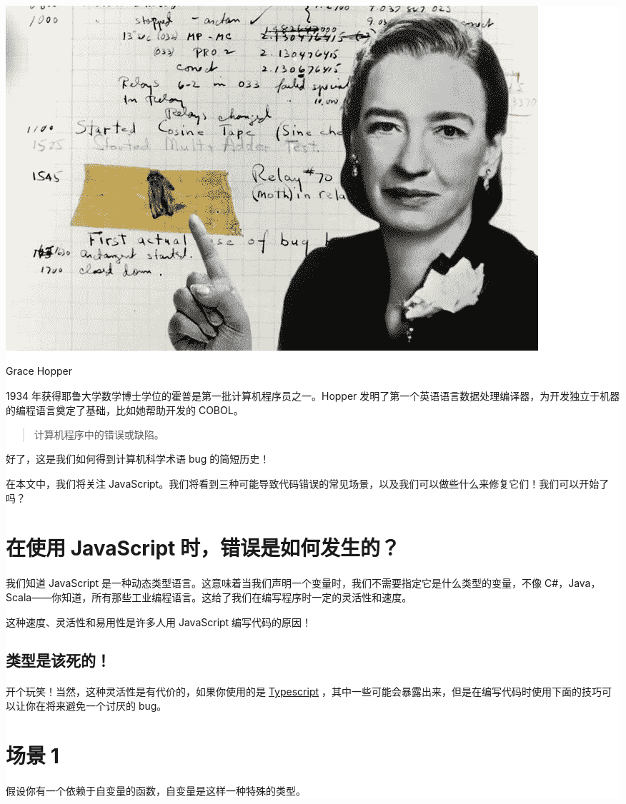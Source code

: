 ![](img/82fcdfaad49381f3588588494fe55fe8.png)

Grace Hopper

1934 年获得耶鲁大学数学博士学位的霍普是第一批计算机程序员之一。Hopper 发明了第一个英语语言数据处理编译器，为开发独立于机器的编程语言奠定了基础，比如她帮助开发的 COBOL。

> 计算机程序中的错误或缺陷。

好了，这是我们如何得到计算机科学术语 bug 的简短历史！

在本文中，我们将关注 JavaScript。我们将看到三种可能导致代码错误的常见场景，以及我们可以做些什么来修复它们！我们可以开始了吗？

# 在使用 JavaScript 时，错误是如何发生的？

我们知道 JavaScript 是一种动态类型语言。这意味着当我们声明一个变量时，我们不需要指定它是什么类型的变量，不像 C#，Java，Scala——你知道，所有那些工业编程语言。这给了我们在编写程序时一定的灵活性和速度。

这种速度、灵活性和易用性是许多人用 JavaScript 编写代码的原因！

## 类型是该死的！

开个玩笑！当然，这种灵活性是有代价的，如果你使用的是 [Typescript](https://stackoverflow.com/questions/12694530/what-is-typescript-and-why-would-i-use-it-in-place-of-javascript) ，其中一些可能会暴露出来，但是在编写代码时使用下面的技巧可以让你在将来避免一个讨厌的 bug。

# 场景 1

假设你有一个依赖于自变量的函数，自变量是这样一种特殊的类型。
